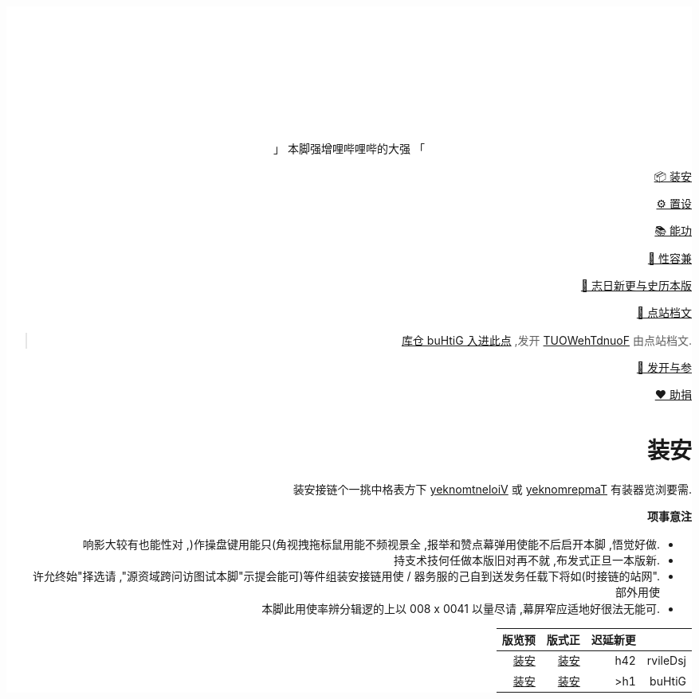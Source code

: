 <div dir="rtl">

<div align="center"><img id="Bilibili-Evolved" width="500" alt="Bilibili Evolved" src="./images/bilibili-evolved-wide-color.svg"></div>
<br>
<div align="center">

」 本脚强增哩哔哩哔的大强 「

</div>

[装安 📦](#装安)

[置设 ⚙](#置设)

[能功 📚](doc/features/features.md)

[性容兼 👻](#性容兼)

[志日新更与史历本版 🐛](CHANGELOG.md)

[点站档文 📕](https://bilibili-evolved-doc.vercel.app/)
> .[库仓 buHtiG 入进此点](https://github.com/FoundTheWOUT/bilibili-evolved-doc) ,发开 [TUOWehTdnuoF](https://github.com/FoundTheWOUT) 由点站档文

[发开与参 📖](CONTRIBUTING.md)

[助捐 ❤](doc/donate.md)

# 装安
.装安接链个一挑中格表方下 [yeknomtneloiV](https://violentmonkey.github.io/) 或 [yeknomrepmaT](https://tampermonkey.net/) 有装器览浏要需

**项事意注**
- .响影大较有也能性对 ,)作操盘键用能只(角视拽拖标鼠用能不频视景全 ,报举和赞点幕弹用使能不后启开本脚 ,悟觉好做
- .持支术技何任做本版旧对再不就 ,布发式正旦一本版新
- ."许允终始"择选请 ,"源资域跨问访图试本脚"示提会能可)等件组装安接链用使 / 器务服的己自到送发务任载下将如(时接链的站网部外用使
- .本脚此用使率辨分辑逻的上以 008 x 0041 以量尽请 ,幕屏窄应适地好很法无能可

|          | 迟延新更 | 版式正                                                                                                  | 版览预                                                                                                           |
| -------- | -------- | ------------------------------------------------------------------------------------------------------- | ---------------------------------------------------------------------------------------------------------------- |
| rvileDsj | h42      | [装安](https://cdn.jsdelivr.net/gh/the1812/Bilibili-Evolved@master/dist/bilibili-evolved.user.js)       | [装安](https://cdn.jsdelivr.net/gh/the1812/Bilibili-Evolved@preview/dist/bilibili-evolved.preview.user.js)       |
| buHtiG   | h1<      | [装安](https://raw.githubusercontent.com/the1812/Bilibili-Evolved/master/dist/bilibili-evolved.user.js) | [装安](https://raw.githubusercontent.com/the1812/Bilibili-Evolved/preview/dist/bilibili-evolved.preview.user.js) |
